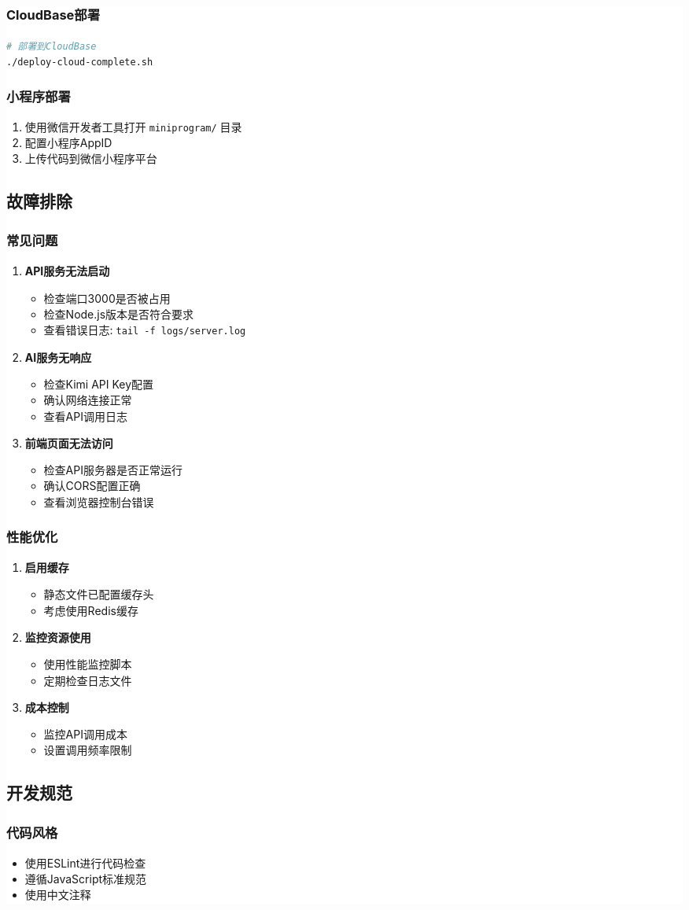 ### CloudBase部署

```bash
# 部署到CloudBase
./deploy-cloud-complete.sh
```

### 小程序部署

1. 使用微信开发者工具打开 `miniprogram/` 目录
2. 配置小程序AppID
3. 上传代码到微信小程序平台

## 故障排除

### 常见问题

1. **API服务无法启动**
   - 检查端口3000是否被占用
   - 检查Node.js版本是否符合要求
   - 查看错误日志: `tail -f logs/server.log`

2. **AI服务无响应**
   - 检查Kimi API Key配置
   - 确认网络连接正常
   - 查看API调用日志

3. **前端页面无法访问**
   - 检查API服务器是否正常运行
   - 确认CORS配置正确
   - 查看浏览器控制台错误

### 性能优化

1. **启用缓存**
   - 静态文件已配置缓存头
   - 考虑使用Redis缓存

2. **监控资源使用**
   - 使用性能监控脚本
   - 定期检查日志文件

3. **成本控制**
   - 监控API调用成本
   - 设置调用频率限制

## 开发规范

### 代码风格
- 使用ESLint进行代码检查
- 遵循JavaScript标准规范
- 使用中文注释
